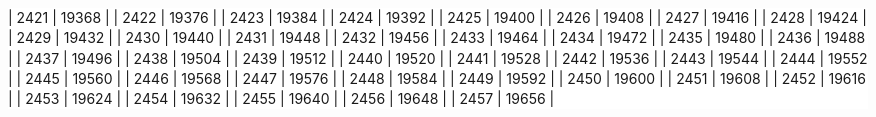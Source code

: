 | 2421 | 19368 |
| 2422 | 19376 |
| 2423 | 19384 |
| 2424 | 19392 |
| 2425 | 19400 |
| 2426 | 19408 |
| 2427 | 19416 |
| 2428 | 19424 |
| 2429 | 19432 |
| 2430 | 19440 |
| 2431 | 19448 |
| 2432 | 19456 |
| 2433 | 19464 |
| 2434 | 19472 |
| 2435 | 19480 |
| 2436 | 19488 |
| 2437 | 19496 |
| 2438 | 19504 |
| 2439 | 19512 |
| 2440 | 19520 |
| 2441 | 19528 |
| 2442 | 19536 |
| 2443 | 19544 |
| 2444 | 19552 |
| 2445 | 19560 |
| 2446 | 19568 |
| 2447 | 19576 |
| 2448 | 19584 |
| 2449 | 19592 |
| 2450 | 19600 |
| 2451 | 19608 |
| 2452 | 19616 |
| 2453 | 19624 |
| 2454 | 19632 |
| 2455 | 19640 |
| 2456 | 19648 |
| 2457 | 19656 |